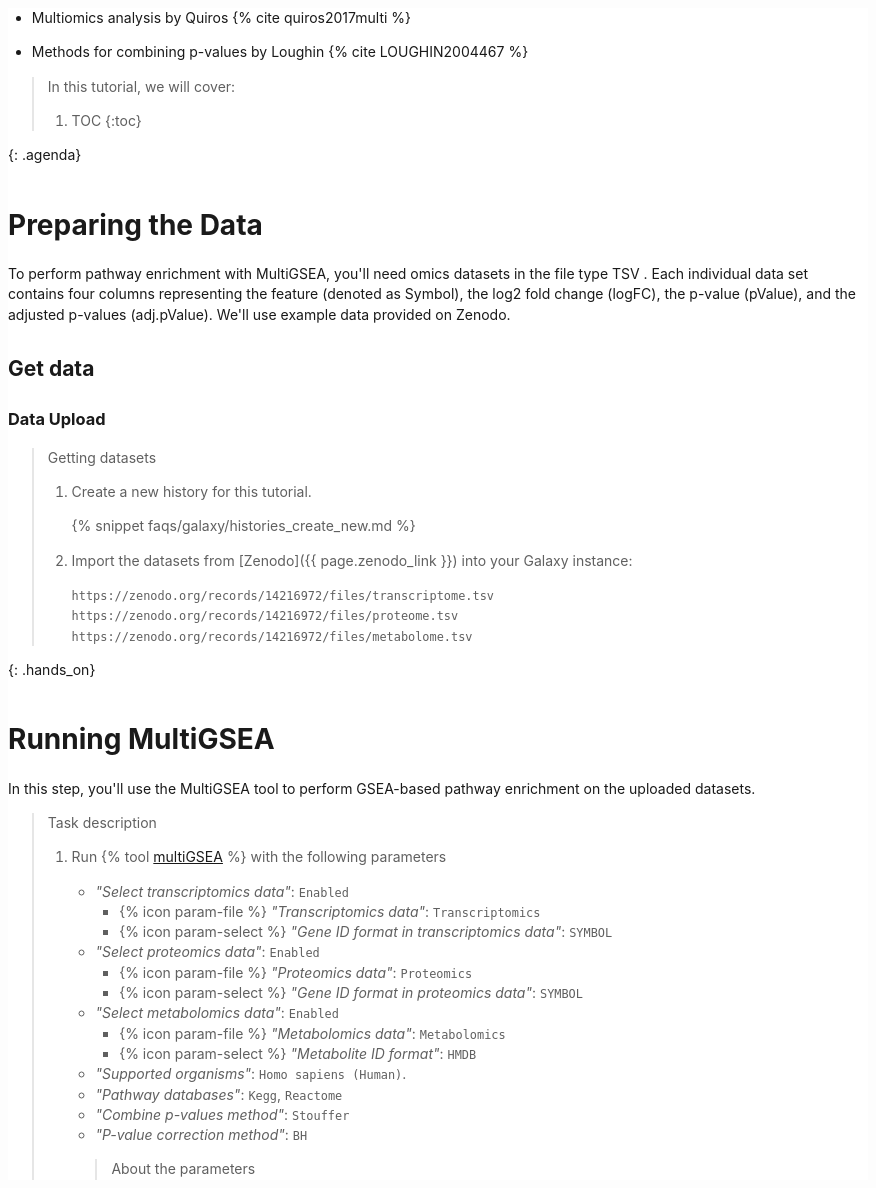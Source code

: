 - Multiomics analysis by Quiros {% cite quiros2017multi %}

- Methods for combining p-values by Loughin {% cite LOUGHIN2004467 %}

> <agenda-title></agenda-title>
>
> In this tutorial, we will cover:
>
> 1. TOC
> {:toc}
>
{: .agenda}

# Preparing the Data

To perform pathway enrichment with MultiGSEA, you'll need omics datasets in the file type TSV . Each individual data set contains four columns representing the feature (denoted as Symbol), the log2 fold change (logFC), the p-value (pValue), and the adjusted p-values (adj.pValue). We'll use example data provided on Zenodo.

## Get data

### Data Upload

> <hands-on-title> Getting datasets </hands-on-title>
> 1. Create a new history for this tutorial.
>
>    {% snippet faqs/galaxy/histories_create_new.md %}
>
> 2. Import the datasets from [Zenodo]({{ page.zenodo_link }})  into your Galaxy instance:
>    ```
>    https://zenodo.org/records/14216972/files/transcriptome.tsv
>    https://zenodo.org/records/14216972/files/proteome.tsv
>    https://zenodo.org/records/14216972/files/metabolome.tsv
>    ```
{: .hands_on}


# Running MultiGSEA

In this step, you'll use the MultiGSEA tool to perform GSEA-based pathway enrichment on the uploaded datasets.

> <hands-on-title> Task description </hands-on-title>
>
> 1. Run {% tool [multiGSEA](toolshed.g2.bx.psu.edu/repos/iuc/multigsea/multigsea/1.12.0+galaxy0) %} with the following parameters
>    - *"Select transcriptomics data"*: `Enabled`
>        - {% icon param-file %} *"Transcriptomics data"*: `Transcriptomics`
>        - {% icon param-select %} *"Gene ID format in transcriptomics data"*: `SYMBOL`
>    - *"Select proteomics data"*: `Enabled`
>        - {% icon param-file %} *"Proteomics data"*: `Proteomics`
>        - {% icon param-select %} *"Gene ID format in proteomics data"*: `SYMBOL`
>    - *"Select metabolomics data"*: `Enabled`
>        - {% icon param-file %} *"Metabolomics data"*: `Metabolomics`
>        - {% icon param-select %} *"Metabolite ID format"*: `HMDB`
>    - *"Supported organisms"*: `Homo sapiens (Human)`.
>    - *"Pathway databases"*: `Kegg`, `Reactome`
>    - *"Combine p-values method"*: `Stouffer`
>    - *"P-value correction method"*: `BH`
>
>    > <tip-title>About the parameters</tip-title>